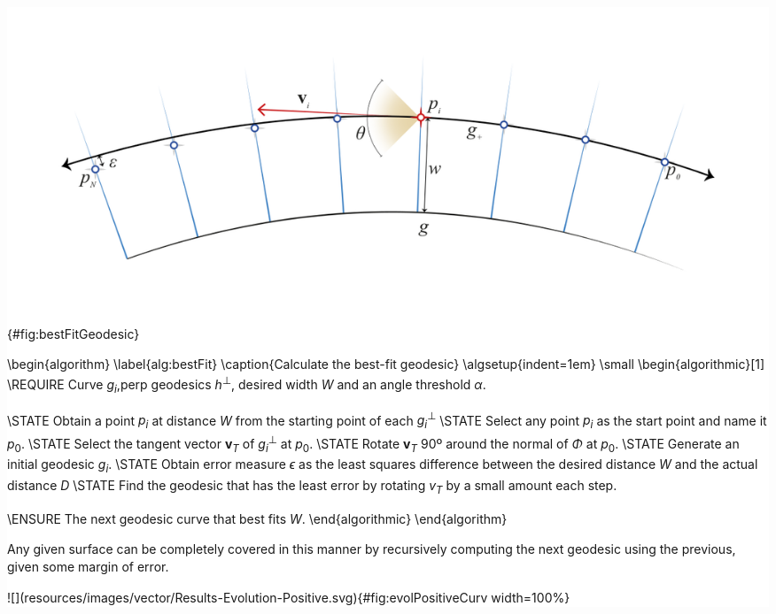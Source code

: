 ![Calculating the 'next' geodesic](resources/images/vector/Diagram-BestFitGeodesic.svg){#fig:bestFitGeodesic}

\begin{algorithm}
\label{alg:bestFit}
\caption{Calculate the best-fit geodesic}
\algsetup{indent=1em}
\small
\begin{algorithmic}[1]
\REQUIRE Curve $g_i$,perp geodesics $h^\perp$, desired width $W$ and an angle threshold $\alpha$.

\STATE Obtain a point $p_i$ at distance $W$ from the starting point of each $g^\perp_i$
\STATE Select any point $p_i$ as the start point and name it $p_0$.
\STATE Select the tangent vector $\mathbf v_T$ of $g^\perp_i$ at $p_0$.
\STATE Rotate $\mathbf v_T$ 90º around the normal of $\Phi$ at $p_0$.
\STATE Generate an initial geodesic $g_i$.
\STATE Obtain error measure $\epsilon$ as the least squares difference between the desired distance $W$ and the actual distance $D$
\STATE Find the geodesic that has the least error by rotating $v_T$ by a small amount each step.

\ENSURE The next geodesic curve that best fits $W$.
\end{algorithmic}
\end{algorithm}

Any given surface can be completely covered in this manner by recursively computing the next geodesic using the previous, given some margin of error.

<div id="evolutionResults">
![](resources/images/vector/Results-Evolution-Positive.svg){#fig:evolPositiveCurv width=100%}

[08/Sep/18 - 22:10:10]: # (TALK ONLY ABOUT THIS PAPERS OBJECTIVES, INTRODUCE DIRECT REFERENCES. DON'T TALK ABOUT ANY BUILDINGS)
[08/Sep/18 - 22:11:11]: # (TALK ABOUT BUILDINGS, OPTIMIZED AND NON OPTIMIZED SOLUTIONS, MEMBRANES, WINTESS, PREVIOUS POTTMAN STRIPS  PAPER.)
[29/Jul/18 - 17:00:25]: # (Algorithms will not show in any output but PDF!!!)
